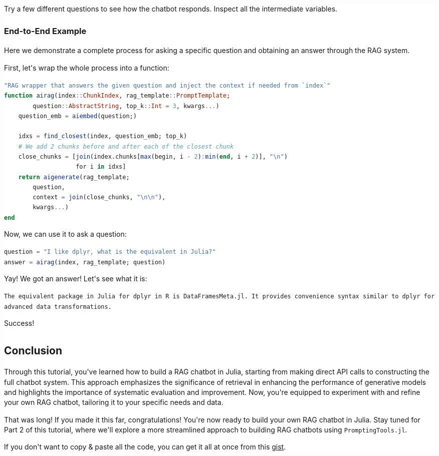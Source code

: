 Try a few different questions to see how the chatbot responds. Inspect all the intermediate variables.

### End-to-End Example
Here we demonstrate a complete process for asking a specific question and obtaining an answer through the RAG system.

First, let's wrap the whole process into a function:

```julia
"RAG wrapper that answers the given question and inject the context if needed from `index`"
function airag(index::ChunkIndex, rag_template::PromptTemplate;
        question::AbstractString, top_k::Int = 3, kwargs...)
    question_emb = aiembed(question;)

    idxs = find_closest(index, question_emb; top_k)
    # We add 2 chunks before and after each of the closest chunk
    close_chunks = [join(index.chunks[max(begin, i - 2):min(end, i + 2)], "\n")
                    for i in idxs]
    return aigenerate(rag_template;
        question,
        context = join(close_chunks, "\n\n"),
        kwargs...)
end
```

Now, we can use it to ask a question:

```julia
question = "I like dplyr, what is the equivalent in Julia?"
answer = airag(index, rag_template; question)
```

Yay! We got an answer! Let's see what it is:

```plaintext
The equivalent package in Julia for dplyr in R is DataFramesMeta.jl. It provides convenience syntax similar to dplyr for advanced data transformations.
```

Success!

## Conclusion
Through this tutorial, you've learned how to build a RAG chatbot in Julia, starting from making direct API calls to constructing the full chatbot system. This approach emphasizes the significance of retrieval in enhancing the performance of generative models and highlights the importance of systematic evaluation and improvement. Now, you're equipped to experiment with and refine your own RAG chatbot, tailoring it to your specific needs and data.

That was long! If you made it this far, congratulations! You're now ready to build your own RAG chatbot in Julia. Stay tuned for Part 2 of this tutorial, where we'll explore a more streamlined approach to building RAG chatbots using `PromptingTools.jl`.

If you don't want to copy & paste all the code, you can get it all at once from this [gist](https://gist.github.com/svilupp/8f7d364e37650ba7520f9b4783482cb2).
